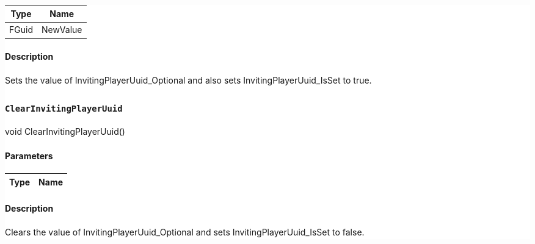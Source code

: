| Type | Name |
|------|------|
|FGuid|NewValue|

#### Description

Sets the value of InvitingPlayerUuid_Optional and also sets InvitingPlayerUuid_IsSet to true.




### `ClearInvitingPlayerUuid` <a id="structFRHAPI__PlayerSessionInvite_1adb861db179ca0fe3fe9359a2f95aa1b8"></a>

void ClearInvitingPlayerUuid()

#### Parameters

| Type | Name |
|------|------|

#### Description

Clears the value of InvitingPlayerUuid_Optional and sets InvitingPlayerUuid_IsSet to false.





